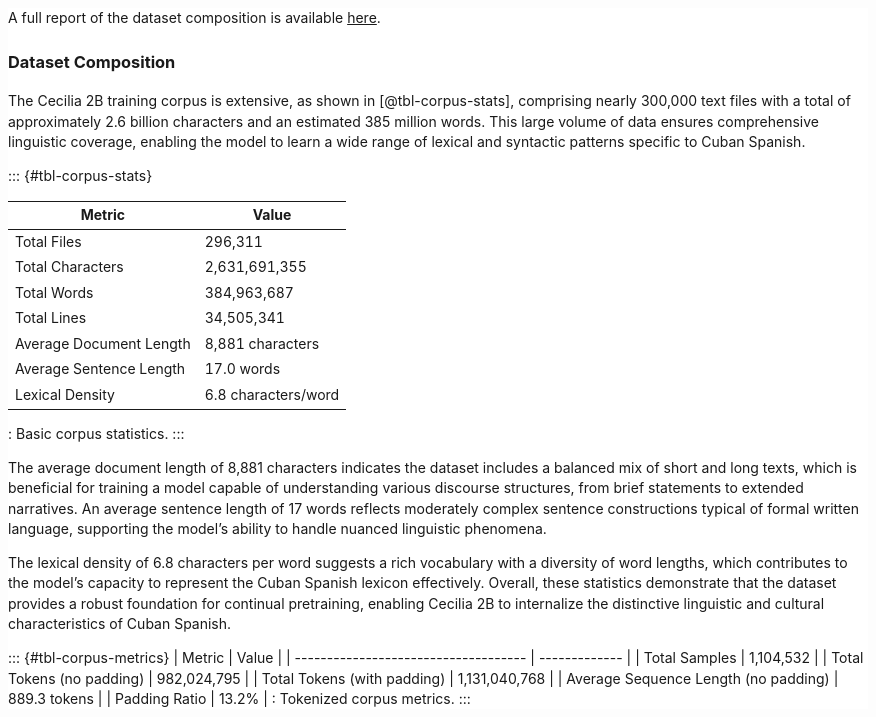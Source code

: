 A full report of the dataset composition is available [here](https://github.com/syalia-srl/cecilia/blob/main/report/data.md).

### Dataset Composition

The Cecilia 2B training corpus is extensive, as shown in [@tbl-corpus-stats], comprising nearly 300,000 text files with a total of approximately 2.6 billion characters and an estimated 385 million words. This large volume of data ensures comprehensive linguistic coverage, enabling the model to learn a wide range of lexical and syntactic patterns specific to Cuban Spanish.

::: {#tbl-corpus-stats}

| Metric                  | Value               |
|-------------------------|---------------------|
| Total Files             | 296,311             |
| Total Characters        | 2,631,691,355       |
| Total Words             | 384,963,687         |
| Total Lines             | 34,505,341          |
| Average Document Length | 8,881 characters    |
| Average Sentence Length | 17.0 words          |
| Lexical Density         | 6.8 characters/word |
:
Basic corpus statistics.
:::

The average document length of 8,881 characters indicates the dataset includes a balanced mix of short and long texts, which is beneficial for training a model capable of understanding various discourse structures, from brief statements to extended narratives. An average sentence length of 17 words reflects moderately complex sentence constructions typical of formal written language, supporting the model’s ability to handle nuanced linguistic phenomena.

The lexical density of 6.8 characters per word suggests a rich vocabulary with a diversity of word lengths, which contributes to the model’s capacity to represent the Cuban Spanish lexicon effectively. Overall, these statistics demonstrate that the dataset provides a robust foundation for continual pretraining, enabling Cecilia 2B to internalize the distinctive linguistic and cultural characteristics of Cuban Spanish.

::: {#tbl-corpus-metrics}
| Metric                               | Value         |
| ------------------------------------ | ------------- |
| Total Samples                        | 1,104,532     |
| Total Tokens (no padding)            | 982,024,795   |
| Total Tokens (with padding)          | 1,131,040,768 |
| Average Sequence Length (no padding) | 889.3 tokens  |
| Padding Ratio                        | 13.2%         |
:
Tokenized corpus metrics.
:::
